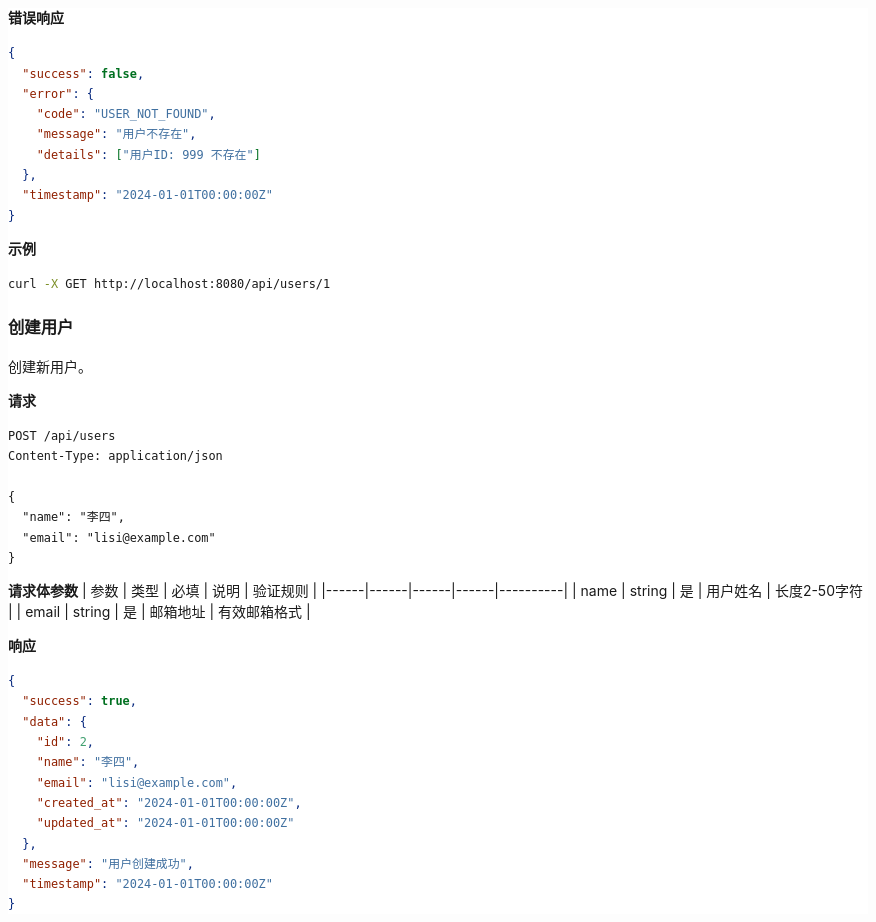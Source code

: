 **错误响应**
```json
{
  "success": false,
  "error": {
    "code": "USER_NOT_FOUND",
    "message": "用户不存在",
    "details": ["用户ID: 999 不存在"]
  },
  "timestamp": "2024-01-01T00:00:00Z"
}
```

**示例**
```bash
curl -X GET http://localhost:8080/api/users/1
```

### 创建用户

创建新用户。

**请求**
```http
POST /api/users
Content-Type: application/json

{
  "name": "李四",
  "email": "lisi@example.com"
}
```

**请求体参数**
| 参数 | 类型 | 必填 | 说明 | 验证规则 |
|------|------|------|------|----------|
| name | string | 是 | 用户姓名 | 长度2-50字符 |
| email | string | 是 | 邮箱地址 | 有效邮箱格式 |

**响应**
```json
{
  "success": true,
  "data": {
    "id": 2,
    "name": "李四",
    "email": "lisi@example.com",
    "created_at": "2024-01-01T00:00:00Z",
    "updated_at": "2024-01-01T00:00:00Z"
  },
  "message": "用户创建成功",
  "timestamp": "2024-01-01T00:00:00Z"
}
```
